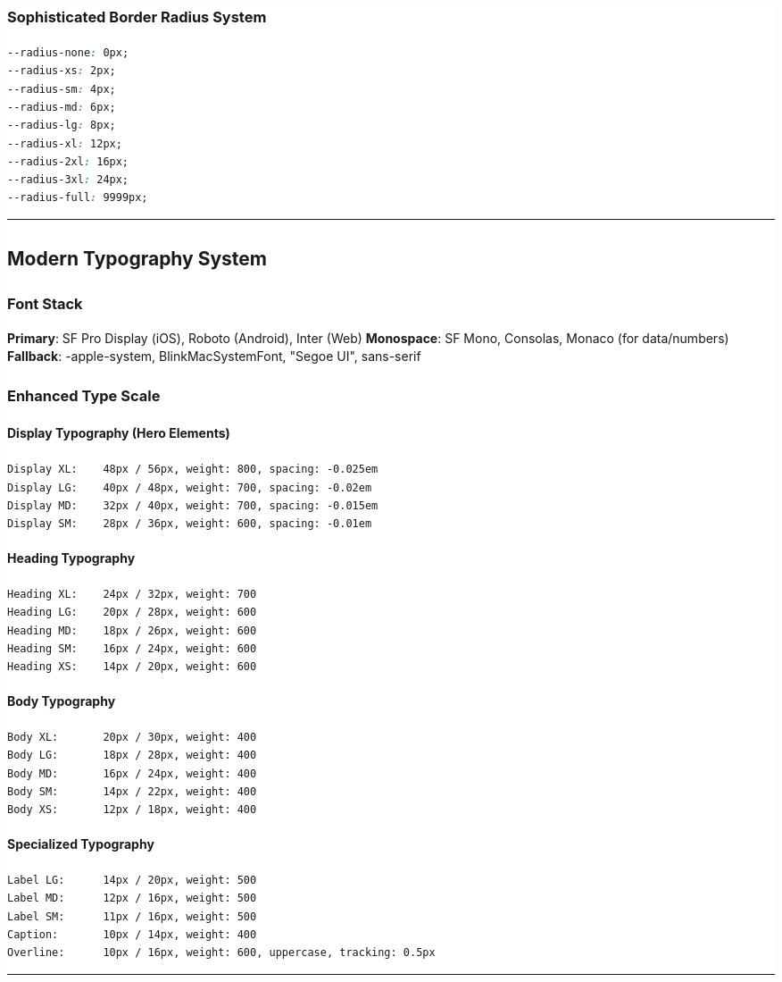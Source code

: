 ### Sophisticated Border Radius System
```css
--radius-none: 0px;
--radius-xs: 2px;
--radius-sm: 4px;
--radius-md: 6px;
--radius-lg: 8px;
--radius-xl: 12px;
--radius-2xl: 16px;
--radius-3xl: 24px;
--radius-full: 9999px;
```

---

## Modern Typography System

### Font Stack
**Primary**: SF Pro Display (iOS), Roboto (Android), Inter (Web)
**Monospace**: SF Mono, Consolas, Monaco (for data/numbers)
**Fallback**: -apple-system, BlinkMacSystemFont, "Segoe UI", sans-serif

### Enhanced Type Scale

#### Display Typography (Hero Elements)
```
Display XL:    48px / 56px, weight: 800, spacing: -0.025em
Display LG:    40px / 48px, weight: 700, spacing: -0.02em  
Display MD:    32px / 40px, weight: 700, spacing: -0.015em
Display SM:    28px / 36px, weight: 600, spacing: -0.01em
```

#### Heading Typography
```
Heading XL:    24px / 32px, weight: 700
Heading LG:    20px / 28px, weight: 600
Heading MD:    18px / 26px, weight: 600
Heading SM:    16px / 24px, weight: 600
Heading XS:    14px / 20px, weight: 600
```

#### Body Typography
```
Body XL:       20px / 30px, weight: 400
Body LG:       18px / 28px, weight: 400
Body MD:       16px / 24px, weight: 400
Body SM:       14px / 22px, weight: 400
Body XS:       12px / 18px, weight: 400
```

#### Specialized Typography
```
Label LG:      14px / 20px, weight: 500
Label MD:      12px / 16px, weight: 500
Label SM:      11px / 16px, weight: 500
Caption:       10px / 14px, weight: 400
Overline:      10px / 16px, weight: 600, uppercase, tracking: 0.5px
```

---